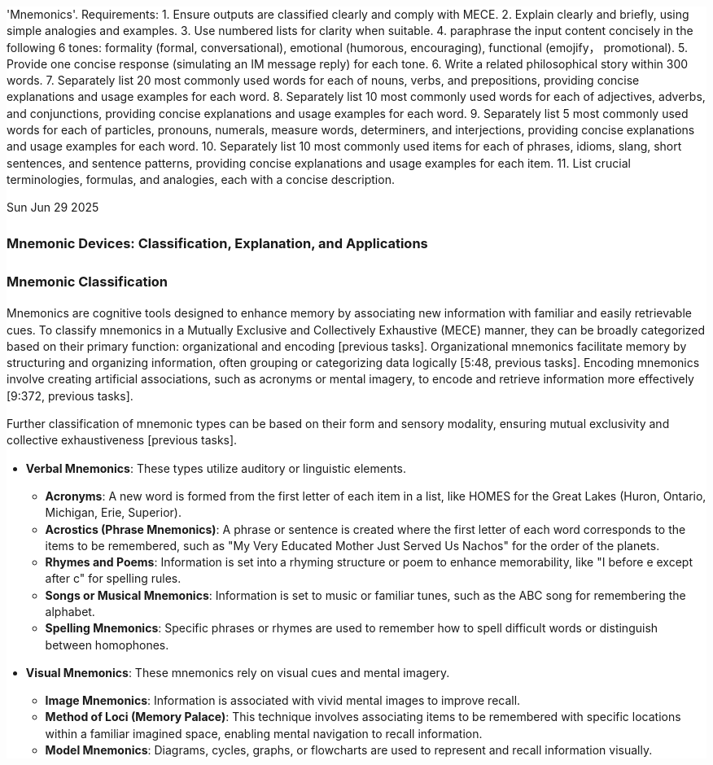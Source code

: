 'Mnemonics'. Requirements: 1. Ensure outputs are classified clearly and comply with MECE. 2. Explain clearly and briefly, using simple analogies and examples. 3. Use numbered lists for clarity when suitable. 4. paraphrase the input content concisely in the following 6 tones: formality (formal, conversational), emotional (humorous, encouraging), functional (emojify， promotional). 5. Provide one concise response (simulating an IM message reply) for each tone. 6. Write a related philosophical story within 300 words. 7. Separately list 20 most commonly used words for each of nouns, verbs, and prepositions, providing concise explanations and usage examples for each word. 8. Separately list 10 most commonly used words for each of adjectives, adverbs, and conjunctions, providing concise explanations and usage examples for each word. 9. Separately list 5 most commonly used words for each of particles, pronouns, numerals, measure words, determiners, and interjections, providing concise explanations and usage examples for each word. 10. Separately list 10 most commonly used items for each of phrases, idioms, slang, short sentences, and sentence patterns, providing concise explanations and usage examples for each item. 11. List crucial terminologies, formulas, and analogies, each with a concise description.

Sun Jun 29 2025

### Mnemonic Devices: Classification, Explanation, and Applications

### Mnemonic Classification
Mnemonics are cognitive tools designed to enhance memory by associating new information with familiar and easily retrievable cues. To classify mnemonics in a Mutually Exclusive and Collectively Exhaustive (MECE) manner, they can be broadly categorized based on their primary function: organizational and encoding [previous tasks]. Organizational mnemonics facilitate memory by structuring and organizing information, often grouping or categorizing data logically [5:48, previous tasks]. Encoding mnemonics involve creating artificial associations, such as acronyms or mental imagery, to encode and retrieve information more effectively [9:372, previous tasks].

Further classification of mnemonic types can be based on their form and sensory modality, ensuring mutual exclusivity and collective exhaustiveness [previous tasks].

*   **Verbal Mnemonics**: These types utilize auditory or linguistic elements.
    *   **Acronyms**: A new word is formed from the first letter of each item in a list, like HOMES for the Great Lakes (Huron, Ontario, Michigan, Erie, Superior).
    *   **Acrostics (Phrase Mnemonics)**: A phrase or sentence is created where the first letter of each word corresponds to the items to be remembered, such as "My Very Educated Mother Just Served Us Nachos" for the order of the planets.
    *   **Rhymes and Poems**: Information is set into a rhyming structure or poem to enhance memorability, like "I before e except after c" for spelling rules.
    *   **Songs or Musical Mnemonics**: Information is set to music or familiar tunes, such as the ABC song for remembering the alphabet.
    *   **Spelling Mnemonics**: Specific phrases or rhymes are used to remember how to spell difficult words or distinguish between homophones.

*   **Visual Mnemonics**: These mnemonics rely on visual cues and mental imagery.
    *   **Image Mnemonics**: Information is associated with vivid mental images to improve recall.
    *   **Method of Loci (Memory Palace)**: This technique involves associating items to be remembered with specific locations within a familiar imagined space, enabling mental navigation to recall information.
    *   **Model Mnemonics**: Diagrams, cycles, graphs, or flowcharts are used to represent and recall information visually.
